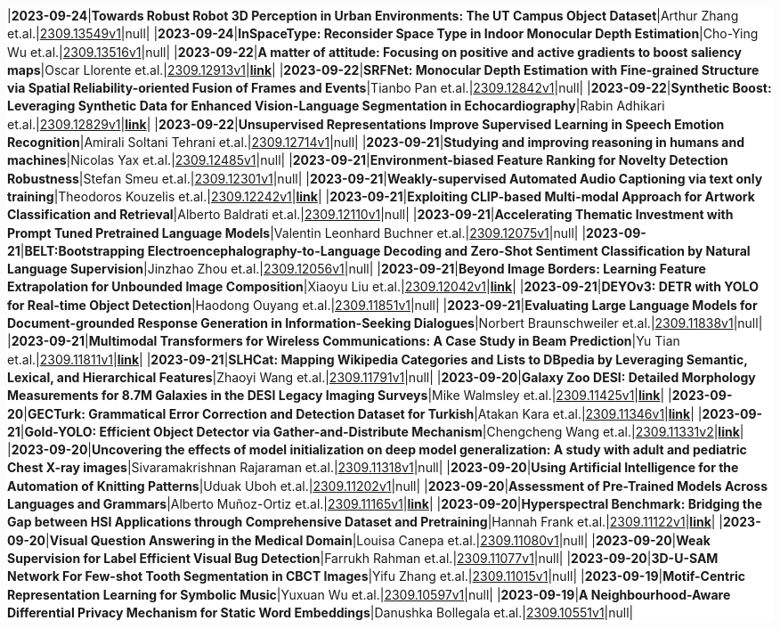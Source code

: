 |**2023-09-24**|**Towards Robust Robot 3D Perception in Urban Environments: The UT Campus Object Dataset**|Arthur Zhang et.al.|[2309.13549v1](http://arxiv.org/abs/2309.13549v1)|null|
|**2023-09-24**|**InSpaceType: Reconsider Space Type in Indoor Monocular Depth Estimation**|Cho-Ying Wu et.al.|[2309.13516v1](http://arxiv.org/abs/2309.13516v1)|null|
|**2023-09-22**|**A matter of attitude: Focusing on positive and active gradients to boost saliency maps**|Oscar Llorente et.al.|[2309.12913v1](http://arxiv.org/abs/2309.12913v1)|**[link](https://github.com/oscarllorente/positive_active_saliency_maps)**|
|**2023-09-22**|**SRFNet: Monocular Depth Estimation with Fine-grained Structure via Spatial Reliability-oriented Fusion of Frames and Events**|Tianbo Pan et.al.|[2309.12842v1](http://arxiv.org/abs/2309.12842v1)|null|
|**2023-09-22**|**Synthetic Boost: Leveraging Synthetic Data for Enhanced Vision-Language Segmentation in Echocardiography**|Rabin Adhikari et.al.|[2309.12829v1](http://arxiv.org/abs/2309.12829v1)|**[link](https://github.com/naamiinepal/synthetic-boost)**|
|**2023-09-22**|**Unsupervised Representations Improve Supervised Learning in Speech Emotion Recognition**|Amirali Soltani Tehrani et.al.|[2309.12714v1](http://arxiv.org/abs/2309.12714v1)|null|
|**2023-09-21**|**Studying and improving reasoning in humans and machines**|Nicolas Yax et.al.|[2309.12485v1](http://arxiv.org/abs/2309.12485v1)|null|
|**2023-09-21**|**Environment-biased Feature Ranking for Novelty Detection Robustness**|Stefan Smeu et.al.|[2309.12301v1](http://arxiv.org/abs/2309.12301v1)|null|
|**2023-09-21**|**Weakly-supervised Automated Audio Captioning via text only training**|Theodoros Kouzelis et.al.|[2309.12242v1](http://arxiv.org/abs/2309.12242v1)|**[link](https://github.com/zelaki/wsac)**|
|**2023-09-21**|**Exploiting CLIP-based Multi-modal Approach for Artwork Classification and Retrieval**|Alberto Baldrati et.al.|[2309.12110v1](http://arxiv.org/abs/2309.12110v1)|null|
|**2023-09-21**|**Accelerating Thematic Investment with Prompt Tuned Pretrained Language Models**|Valentin Leonhard Buchner et.al.|[2309.12075v1](http://arxiv.org/abs/2309.12075v1)|null|
|**2023-09-21**|**BELT:Bootstrapping Electroencephalography-to-Language Decoding and Zero-Shot Sentiment Classification by Natural Language Supervision**|Jinzhao Zhou et.al.|[2309.12056v1](http://arxiv.org/abs/2309.12056v1)|null|
|**2023-09-21**|**Beyond Image Borders: Learning Feature Extrapolation for Unbounded Image Composition**|Xiaoyu Liu et.al.|[2309.12042v1](http://arxiv.org/abs/2309.12042v1)|**[link](https://github.com/liuxiaoyu1104/unic)**|
|**2023-09-21**|**DEYOv3: DETR with YOLO for Real-time Object Detection**|Haodong Ouyang et.al.|[2309.11851v1](http://arxiv.org/abs/2309.11851v1)|null|
|**2023-09-21**|**Evaluating Large Language Models for Document-grounded Response Generation in Information-Seeking Dialogues**|Norbert Braunschweiler et.al.|[2309.11838v1](http://arxiv.org/abs/2309.11838v1)|null|
|**2023-09-21**|**Multimodal Transformers for Wireless Communications: A Case Study in Beam Prediction**|Yu Tian et.al.|[2309.11811v1](http://arxiv.org/abs/2309.11811v1)|**[link](https://github.com/itu-ai-ml-in-5g-challenge/deepsense6g_tii)**|
|**2023-09-21**|**SLHCat: Mapping Wikipedia Categories and Lists to DBpedia by Leveraging Semantic, Lexical, and Hierarchical Features**|Zhaoyi Wang et.al.|[2309.11791v1](http://arxiv.org/abs/2309.11791v1)|null|
|**2023-09-20**|**Galaxy Zoo DESI: Detailed Morphology Measurements for 8.7M Galaxies in the DESI Legacy Imaging Surveys**|Mike Walmsley et.al.|[2309.11425v1](http://arxiv.org/abs/2309.11425v1)|**[link](https://github.com/mwalmsley/zoobot)**|
|**2023-09-20**|**GECTurk: Grammatical Error Correction and Detection Dataset for Turkish**|Atakan Kara et.al.|[2309.11346v1](http://arxiv.org/abs/2309.11346v1)|**[link](https://github.com/GGLAB-KU/gecturk)**|
|**2023-09-21**|**Gold-YOLO: Efficient Object Detector via Gather-and-Distribute Mechanism**|Chengcheng Wang et.al.|[2309.11331v2](http://arxiv.org/abs/2309.11331v2)|**[link](https://github.com/huawei-noah/Efficient-Computing/tree/master/Detection/Gold-YOLO)**|
|**2023-09-20**|**Uncovering the effects of model initialization on deep model generalization: A study with adult and pediatric Chest X-ray images**|Sivaramakrishnan Rajaraman et.al.|[2309.11318v1](http://arxiv.org/abs/2309.11318v1)|null|
|**2023-09-20**|**Using Artificial Intelligence for the Automation of Knitting Patterns**|Uduak Uboh et.al.|[2309.11202v1](http://arxiv.org/abs/2309.11202v1)|null|
|**2023-09-20**|**Assessment of Pre-Trained Models Across Languages and Grammars**|Alberto Muñoz-Ortiz et.al.|[2309.11165v1](http://arxiv.org/abs/2309.11165v1)|**[link](https://github.com/amunozo/multilingual-assessment)**|
|**2023-09-20**|**Hyperspectral Benchmark: Bridging the Gap between HSI Applications through Comprehensive Dataset and Pretraining**|Hannah Frank et.al.|[2309.11122v1](http://arxiv.org/abs/2309.11122v1)|**[link](https://github.com/cogsys-tuebingen/hsi_benchmark)**|
|**2023-09-20**|**Visual Question Answering in the Medical Domain**|Louisa Canepa et.al.|[2309.11080v1](http://arxiv.org/abs/2309.11080v1)|null|
|**2023-09-20**|**Weak Supervision for Label Efficient Visual Bug Detection**|Farrukh Rahman et.al.|[2309.11077v1](http://arxiv.org/abs/2309.11077v1)|null|
|**2023-09-20**|**3D-U-SAM Network For Few-shot Tooth Segmentation in CBCT Images**|Yifu Zhang et.al.|[2309.11015v1](http://arxiv.org/abs/2309.11015v1)|null|
|**2023-09-19**|**Motif-Centric Representation Learning for Symbolic Music**|Yuxuan Wu et.al.|[2309.10597v1](http://arxiv.org/abs/2309.10597v1)|null|
|**2023-09-19**|**A Neighbourhood-Aware Differential Privacy Mechanism for Static Word Embeddings**|Danushka Bollegala et.al.|[2309.10551v1](http://arxiv.org/abs/2309.10551v1)|null|
